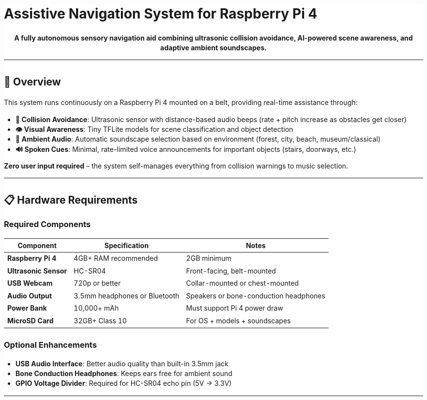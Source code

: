 # Assistive Navigation System for Raspberry Pi 4

<div align="center">

**A fully autonomous sensory navigation aid combining ultrasonic collision avoidance, AI-powered scene awareness, and adaptive ambient soundscapes.**

</div>

---

## 🎯 Overview

This system runs continuously on a Raspberry Pi 4 mounted on a belt, providing real-time assistance through:

- **🚨 Collision Avoidance**: Ultrasonic sensor with distance-based audio beeps (rate + pitch increase as obstacles get closer)
- **👁️ Visual Awareness**: Tiny TFLite models for scene classification and object detection
- **🎵 Ambient Audio**: Automatic soundscape selection based on environment (forest, city, beach, museum/classical)
- **🔊 Spoken Cues**: Minimal, rate-limited voice announcements for important objects (stairs, doorways, etc.)

**Zero user input required** – the system self-manages everything from collision warnings to music selection.

---

## 📋 Hardware Requirements

### Required Components

| Component | Specification | Notes |
|-----------|--------------|-------|
| **Raspberry Pi 4** | 4GB+ RAM recommended | 2GB minimum |
| **Ultrasonic Sensor** | HC-SR04 | Front-facing, belt-mounted |
| **USB Webcam** | 720p or better | Collar-mounted or chest-mounted |
| **Audio Output** | 3.5mm headphones or Bluetooth | Speakers or bone-conduction headphones |
| **Power Bank** | 10,000+ mAh | Must support Pi 4 power draw |
| **MicroSD Card** | 32GB+ Class 10 | For OS + models + soundscapes |

### Optional Enhancements

- **USB Audio Interface**: Better audio quality than built-in 3.5mm jack
- **Bone Conduction Headphones**: Keeps ears free for ambient sound
- **GPIO Voltage Divider**: Required for HC-SR04 echo pin (5V → 3.3V)

---